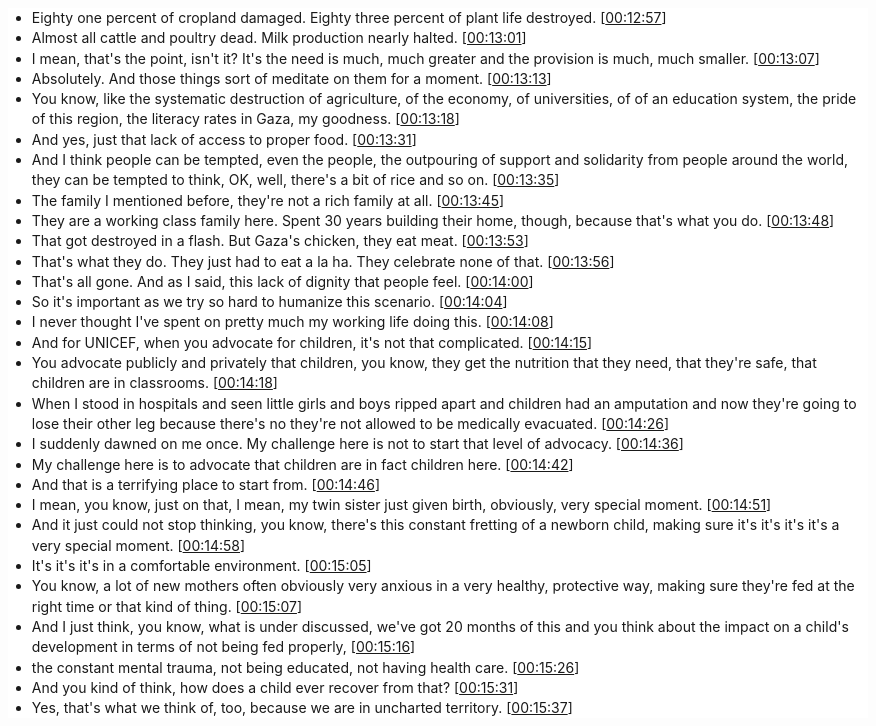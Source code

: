 *  Eighty one percent of cropland damaged. Eighty three percent of plant life destroyed. [[00:12:57](https://www.youtube.com/watch?v=8sVYX_vH0dc&t=777.0s)]
*  Almost all cattle and poultry dead. Milk production nearly halted. [[00:13:01](https://www.youtube.com/watch?v=8sVYX_vH0dc&t=781.0s)]
*  I mean, that's the point, isn't it? It's the need is much, much greater and the provision is much, much smaller. [[00:13:07](https://www.youtube.com/watch?v=8sVYX_vH0dc&t=787.0s)]
*  Absolutely. And those things sort of meditate on them for a moment. [[00:13:13](https://www.youtube.com/watch?v=8sVYX_vH0dc&t=793.0s)]
*  You know, like the systematic destruction of agriculture, of the economy, of universities, of of an education system, the pride of this region, the literacy rates in Gaza, my goodness. [[00:13:18](https://www.youtube.com/watch?v=8sVYX_vH0dc&t=798.0s)]
*  And yes, just that lack of access to proper food. [[00:13:31](https://www.youtube.com/watch?v=8sVYX_vH0dc&t=811.0s)]
*  And I think people can be tempted, even the people, the outpouring of support and solidarity from people around the world, they can be tempted to think, OK, well, there's a bit of rice and so on. [[00:13:35](https://www.youtube.com/watch?v=8sVYX_vH0dc&t=815.0s)]
*  The family I mentioned before, they're not a rich family at all. [[00:13:45](https://www.youtube.com/watch?v=8sVYX_vH0dc&t=825.0s)]
*  They are a working class family here. Spent 30 years building their home, though, because that's what you do. [[00:13:48](https://www.youtube.com/watch?v=8sVYX_vH0dc&t=828.0s)]
*  That got destroyed in a flash. But Gaza's chicken, they eat meat. [[00:13:53](https://www.youtube.com/watch?v=8sVYX_vH0dc&t=833.0s)]
*  That's what they do. They just had to eat a la ha. They celebrate none of that. [[00:13:56](https://www.youtube.com/watch?v=8sVYX_vH0dc&t=836.0s)]
*  That's all gone. And as I said, this lack of dignity that people feel. [[00:14:00](https://www.youtube.com/watch?v=8sVYX_vH0dc&t=840.0s)]
*  So it's important as we try so hard to humanize this scenario. [[00:14:04](https://www.youtube.com/watch?v=8sVYX_vH0dc&t=844.0s)]
*  I never thought I've spent on pretty much my working life doing this. [[00:14:08](https://www.youtube.com/watch?v=8sVYX_vH0dc&t=848.0s)]
*  And for UNICEF, when you advocate for children, it's not that complicated. [[00:14:15](https://www.youtube.com/watch?v=8sVYX_vH0dc&t=855.0s)]
*  You advocate publicly and privately that children, you know, they get the nutrition that they need, that they're safe, that children are in classrooms. [[00:14:18](https://www.youtube.com/watch?v=8sVYX_vH0dc&t=858.0s)]
*  When I stood in hospitals and seen little girls and boys ripped apart and children had an amputation and now they're going to lose their other leg because there's no they're not allowed to be medically evacuated. [[00:14:26](https://www.youtube.com/watch?v=8sVYX_vH0dc&t=866.0s)]
*  I suddenly dawned on me once. My challenge here is not to start that level of advocacy. [[00:14:36](https://www.youtube.com/watch?v=8sVYX_vH0dc&t=876.0s)]
*  My challenge here is to advocate that children are in fact children here. [[00:14:42](https://www.youtube.com/watch?v=8sVYX_vH0dc&t=882.0s)]
*  And that is a terrifying place to start from. [[00:14:46](https://www.youtube.com/watch?v=8sVYX_vH0dc&t=886.0s)]
*  I mean, you know, just on that, I mean, my twin sister just given birth, obviously, very special moment. [[00:14:51](https://www.youtube.com/watch?v=8sVYX_vH0dc&t=891.0s)]
*  And it just could not stop thinking, you know, there's this constant fretting of a newborn child, making sure it's it's it's it's a very special moment. [[00:14:58](https://www.youtube.com/watch?v=8sVYX_vH0dc&t=898.0s)]
*  It's it's it's in a comfortable environment. [[00:15:05](https://www.youtube.com/watch?v=8sVYX_vH0dc&t=905.0s)]
*  You know, a lot of new mothers often obviously very anxious in a very healthy, protective way, making sure they're fed at the right time or that kind of thing. [[00:15:07](https://www.youtube.com/watch?v=8sVYX_vH0dc&t=907.0s)]
*  And I just think, you know, what is under discussed, we've got 20 months of this and you think about the impact on a child's development in terms of not being fed properly, [[00:15:16](https://www.youtube.com/watch?v=8sVYX_vH0dc&t=916.0s)]
*  the constant mental trauma, not being educated, not having health care. [[00:15:26](https://www.youtube.com/watch?v=8sVYX_vH0dc&t=926.0s)]
*  And you kind of think, how does a child ever recover from that? [[00:15:31](https://www.youtube.com/watch?v=8sVYX_vH0dc&t=931.0s)]
*  Yes, that's what we think of, too, because we are in uncharted territory. [[00:15:37](https://www.youtube.com/watch?v=8sVYX_vH0dc&t=937.0s)]